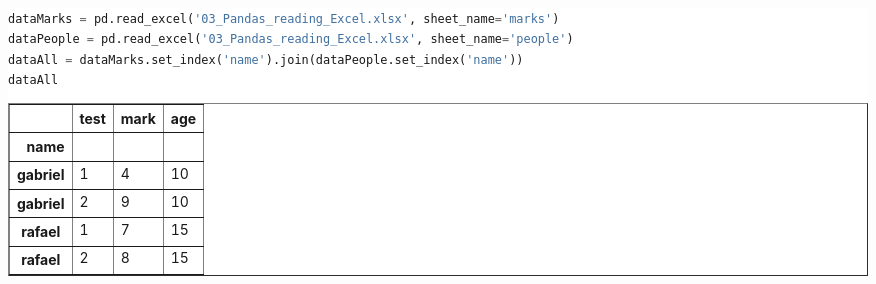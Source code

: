 
```python
dataMarks = pd.read_excel('03_Pandas_reading_Excel.xlsx', sheet_name='marks')
dataPeople = pd.read_excel('03_Pandas_reading_Excel.xlsx', sheet_name='people')
dataAll = dataMarks.set_index('name').join(dataPeople.set_index('name'))
dataAll
```

<div>
<style scoped>
    .dataframe tbody tr th:only-of-type {
        vertical-align: middle;
    }

    .dataframe tbody tr th {
        vertical-align: top;
    }

    .dataframe thead th {
        text-align: right;
    }
</style>
<table border="1" class="dataframe">
  <thead>
    <tr style="text-align: right;">
      <th></th>
      <th>test</th>
      <th>mark</th>
      <th>age</th>
    </tr>
    <tr>
      <th>name</th>
      <th></th>
      <th></th>
      <th></th>
    </tr>
  </thead>
  <tbody>
    <tr>
      <th>gabriel</th>
      <td>1</td>
      <td>4</td>
      <td>10</td>
    </tr>
    <tr>
      <th>gabriel</th>
      <td>2</td>
      <td>9</td>
      <td>10</td>
    </tr>
    <tr>
      <th>rafael</th>
      <td>1</td>
      <td>7</td>
      <td>15</td>
    </tr>
    <tr>
      <th>rafael</th>
      <td>2</td>
      <td>8</td>
      <td>15</td>
    </tr>
  </tbody>
</table>
</div>
